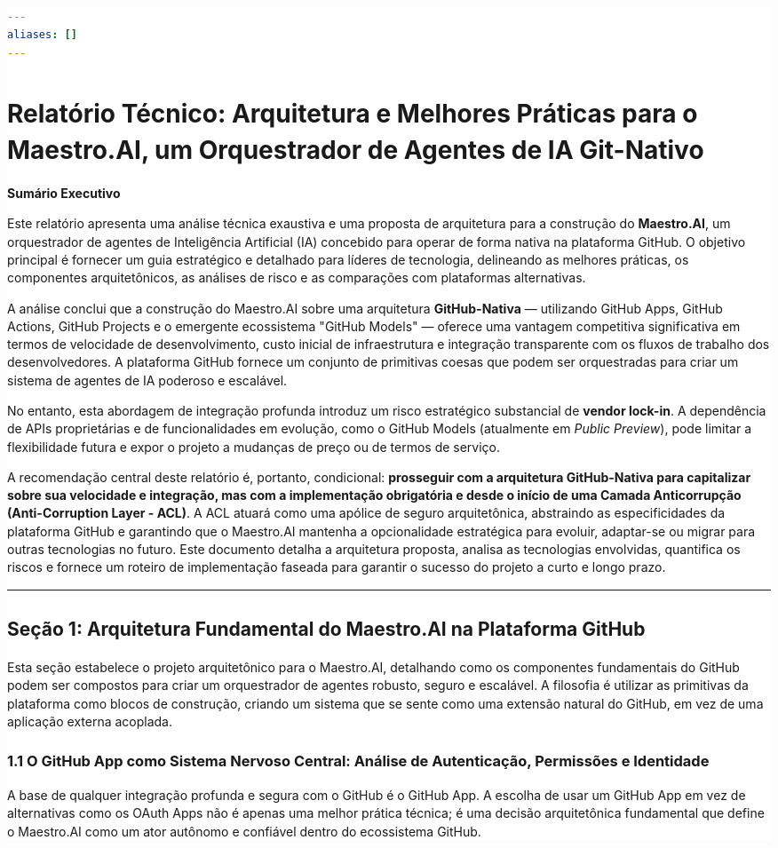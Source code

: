 ```yaml
---
aliases: []
---
```

# Relatório Técnico: Arquitetura e Melhores Práticas para o Maestro.AI, um Orquestrador de Agentes de IA Git-Nativo

**Sumário Executivo**

Este relatório apresenta uma análise técnica exaustiva e uma proposta de arquitetura para a construção do **Maestro.AI**, um orquestrador de agentes de Inteligência Artificial (IA) concebido para operar de forma nativa na plataforma GitHub. O objetivo principal é fornecer um guia estratégico e detalhado para líderes de tecnologia, delineando as melhores práticas, os componentes arquitetônicos, as análises de risco e as comparações com plataformas alternativas.

A análise conclui que a construção do Maestro.AI sobre uma arquitetura **GitHub-Nativa** — utilizando GitHub Apps, GitHub Actions, GitHub Projects e o emergente ecossistema "GitHub Models" — oferece uma vantagem competitiva significativa em termos de velocidade de desenvolvimento, custo inicial de infraestrutura e integração transparente com os fluxos de trabalho dos desenvolvedores. A plataforma GitHub fornece um conjunto de primitivas coesas que podem ser orquestradas para criar um sistema de agentes de IA poderoso e escalável.

No entanto, esta abordagem de integração profunda introduz um risco estratégico substancial de **vendor lock-in**. A dependência de APIs proprietárias e de funcionalidades em evolução, como o GitHub Models (atualmente em _Public Preview_), pode limitar a flexibilidade futura e expor o projeto a mudanças de preço ou de termos de serviço.

A recomendação central deste relatório é, portanto, condicional: **prosseguir com a arquitetura GitHub-Nativa para capitalizar sobre sua velocidade e integração, mas com a implementação obrigatória e desde o início de uma Camada Anticorrupção (Anti-Corruption Layer - ACL)**. A ACL atuará como uma apólice de seguro arquitetônica, abstraindo as especificidades da plataforma GitHub e garantindo que o Maestro.AI mantenha a opcionalidade estratégica para evoluir, adaptar-se ou migrar para outras tecnologias no futuro. Este documento detalha a arquitetura proposta, analisa as tecnologias envolvidas, quantifica os riscos e fornece um roteiro de implementação faseada para garantir o sucesso do projeto a curto e longo prazo.

---

## Seção 1: Arquitetura Fundamental do Maestro.AI na Plataforma GitHub

Esta seção estabelece o projeto arquitetônico para o Maestro.AI, detalhando como os componentes fundamentais do GitHub podem ser compostos para criar um orquestrador de agentes robusto, seguro e escalável. A filosofia é utilizar as primitivas da plataforma como blocos de construção, criando um sistema que se sente como uma extensão natural do GitHub, em vez de uma aplicação externa acoplada.

### 1.1 O GitHub App como Sistema Nervoso Central: Análise de Autenticação, Permissões e Identidade

A base de qualquer integração profunda e segura com o GitHub é o GitHub App. A escolha de usar um GitHub App em vez de alternativas como os OAuth Apps não é apenas uma melhor prática técnica; é uma decisão arquitetônica fundamental que define o Maestro.AI como um ator autônomo e confiável dentro do ecossistema GitHub.
